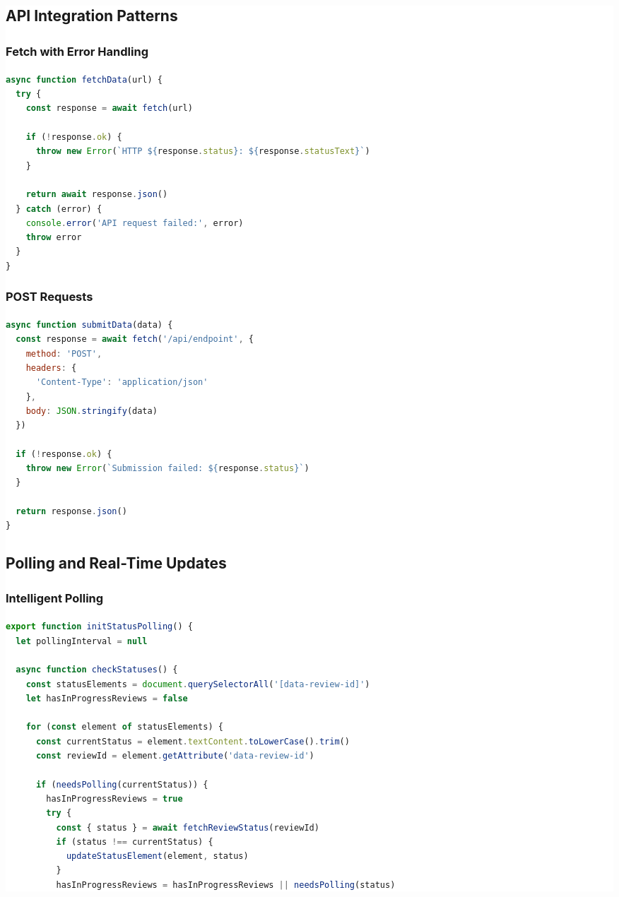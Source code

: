 ## API Integration Patterns

### Fetch with Error Handling
```javascript
async function fetchData(url) {
  try {
    const response = await fetch(url)
    
    if (!response.ok) {
      throw new Error(`HTTP ${response.status}: ${response.statusText}`)
    }
    
    return await response.json()
  } catch (error) {
    console.error('API request failed:', error)
    throw error
  }
}
```

### POST Requests
```javascript
async function submitData(data) {
  const response = await fetch('/api/endpoint', {
    method: 'POST',
    headers: {
      'Content-Type': 'application/json'
    },
    body: JSON.stringify(data)
  })
  
  if (!response.ok) {
    throw new Error(`Submission failed: ${response.status}`)
  }
  
  return response.json()
}
```

## Polling and Real-Time Updates

### Intelligent Polling
```javascript
export function initStatusPolling() {
  let pollingInterval = null

  async function checkStatuses() {
    const statusElements = document.querySelectorAll('[data-review-id]')
    let hasInProgressReviews = false

    for (const element of statusElements) {
      const currentStatus = element.textContent.toLowerCase().trim()
      const reviewId = element.getAttribute('data-review-id')

      if (needsPolling(currentStatus)) {
        hasInProgressReviews = true
        try {
          const { status } = await fetchReviewStatus(reviewId)
          if (status !== currentStatus) {
            updateStatusElement(element, status)
          }
          hasInProgressReviews = hasInProgressReviews || needsPolling(status)
```